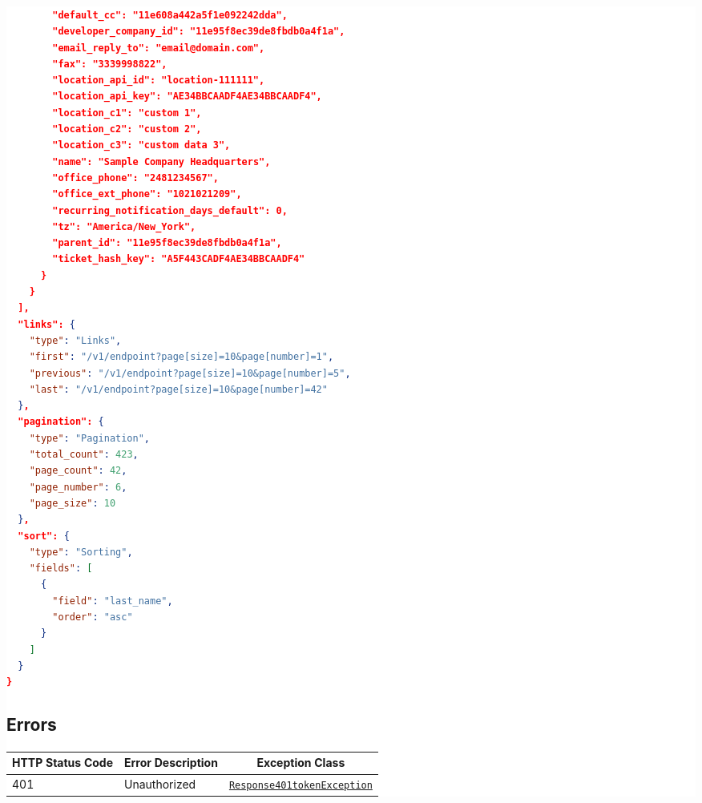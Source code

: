 ```json
        "default_cc": "11e608a442a5f1e092242dda",
        "developer_company_id": "11e95f8ec39de8fbdb0a4f1a",
        "email_reply_to": "email@domain.com",
        "fax": "3339998822",
        "location_api_id": "location-111111",
        "location_api_key": "AE34BBCAADF4AE34BBCAADF4",
        "location_c1": "custom 1",
        "location_c2": "custom 2",
        "location_c3": "custom data 3",
        "name": "Sample Company Headquarters",
        "office_phone": "2481234567",
        "office_ext_phone": "1021021209",
        "recurring_notification_days_default": 0,
        "tz": "America/New_York",
        "parent_id": "11e95f8ec39de8fbdb0a4f1a",
        "ticket_hash_key": "A5F443CADF4AE34BBCAADF4"
      }
    }
  ],
  "links": {
    "type": "Links",
    "first": "/v1/endpoint?page[size]=10&page[number]=1",
    "previous": "/v1/endpoint?page[size]=10&page[number]=5",
    "last": "/v1/endpoint?page[size]=10&page[number]=42"
  },
  "pagination": {
    "type": "Pagination",
    "total_count": 423,
    "page_count": 42,
    "page_number": 6,
    "page_size": 10
  },
  "sort": {
    "type": "Sorting",
    "fields": [
      {
        "field": "last_name",
        "order": "asc"
      }
    ]
  }
}
```

## Errors

| HTTP Status Code | Error Description | Exception Class |
|  --- | --- | --- |
| 401 | Unauthorized | [`Response401tokenException`](../../doc/models/response-401-token-exception.md) |
